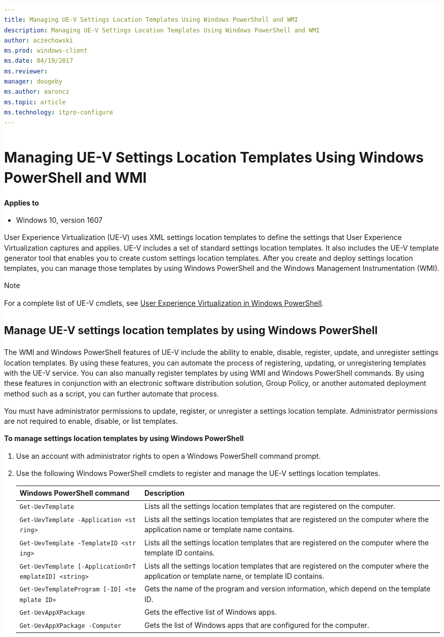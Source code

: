 ```yaml
---
title: Managing UE-V Settings Location Templates Using Windows PowerShell and WMI
description: Managing UE-V Settings Location Templates Using Windows PowerShell and WMI
author: aczechowski
ms.prod: windows-client
ms.date: 04/19/2017
ms.reviewer: 
manager: dougeby
ms.author: aaroncz
ms.topic: article
ms.technology: itpro-configure
---
```


# Managing UE-V Settings Location Templates Using Windows PowerShell and WMI

**Applies to**
-   Windows 10, version 1607

User Experience Virtualization (UE-V) uses XML settings location templates to define the settings that User Experience Virtualization captures and applies. UE-V includes a set of standard settings location templates. It also includes the UE-V template generator tool that enables you to create custom settings location templates. After you create and deploy settings location templates, you can manage those templates by using Windows PowerShell and the Windows Management Instrumentation (WMI). 

> [!NOTE]
> For a complete list of UE-V cmdlets, see [User Experience Virtualization in Windows PowerShell](/powershell/module/uev/).

## Manage UE-V settings location templates by using Windows PowerShell

The WMI and Windows PowerShell features of UE-V include the ability to enable, disable, register, update, and unregister settings location templates. By using these features, you can automate the process of registering, updating, or unregistering templates with the UE-V service. You can also manually register templates by using WMI and Windows PowerShell commands. By using these features in conjunction with an electronic software distribution solution, Group Policy, or another automated deployment method such as a script, you can further automate that process.

You must have administrator permissions to update, register, or unregister a settings location template. Administrator permissions are not required to enable, disable, or list templates.

**To manage settings location templates by using Windows PowerShell**

1.  Use an account with administrator rights to open a Windows PowerShell command prompt.

2.  Use the following Windows PowerShell cmdlets to register and manage the UE-V settings location templates.
    
    |Windows PowerShell command|Description|
    |--- |--- |
    |`Get-UevTemplate`|Lists all the settings location templates that are registered on the computer.|
    |`Get-UevTemplate -Application <string>`|Lists all the settings location templates that are registered on the computer where the application name or template name contains.|
    |`Get-UevTemplate -TemplateID <string>`|Lists all the settings location templates that are registered on the computer where the template ID contains.|
    |`Get-UevTemplate [-ApplicationOrTemplateID] <string>`|Lists all the settings location templates that are registered on the computer where the application or template name, or template ID contains.|
    |`Get-UevTemplateProgram [-ID] <template ID>`|Gets the name of the program and version information, which depend on the template ID.|
    |`Get-UevAppXPackage`|Gets the effective list of Windows apps.|
    |`Get-UevAppXPackage -Computer`|Gets the list of Windows apps that are configured for the computer.|
